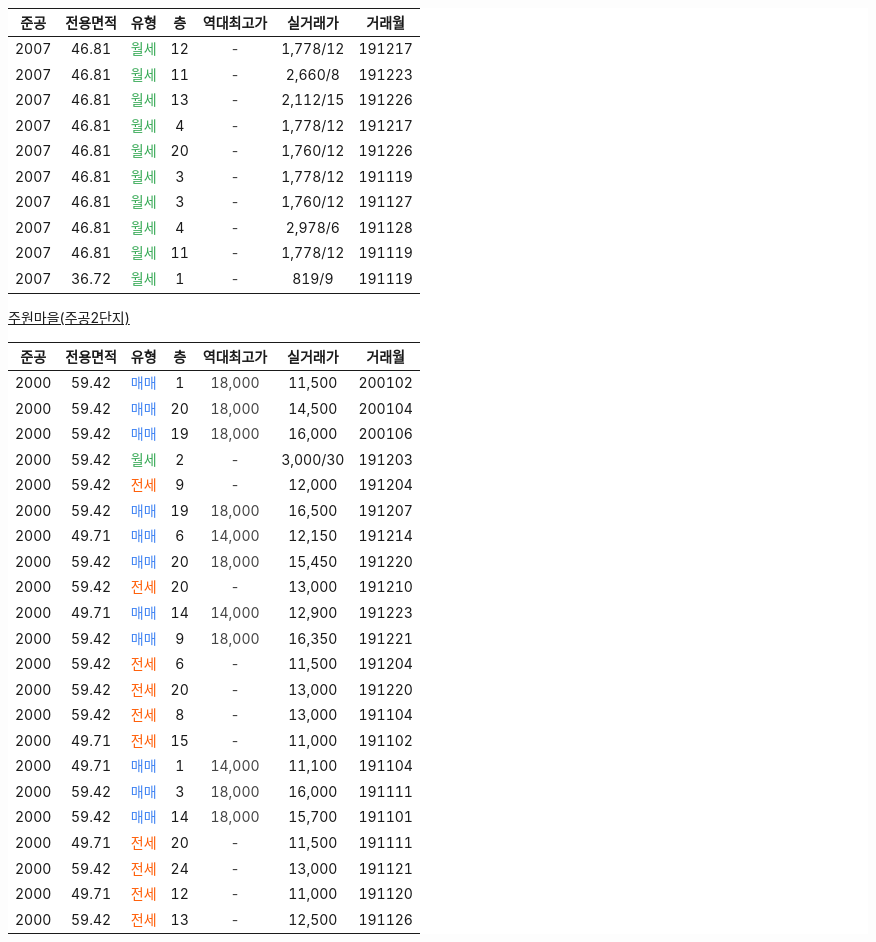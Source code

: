 |준공|전용면적|유형|층|역대최고가|실거래가|거래월|
|:---:|:---:|:---:|:---:|:---:|:---:|:---:|
|2007|46.81|<span style="color:#34a853">월세</span>|12|<span style="color:#444444">-</span>|1,778/12|191217|
|2007|46.81|<span style="color:#34a853">월세</span>|11|<span style="color:#444444">-</span>|2,660/8|191223|
|2007|46.81|<span style="color:#34a853">월세</span>|13|<span style="color:#444444">-</span>|2,112/15|191226|
|2007|46.81|<span style="color:#34a853">월세</span>|4|<span style="color:#444444">-</span>|1,778/12|191217|
|2007|46.81|<span style="color:#34a853">월세</span>|20|<span style="color:#444444">-</span>|1,760/12|191226|
|2007|46.81|<span style="color:#34a853">월세</span>|3|<span style="color:#444444">-</span>|1,778/12|191119|
|2007|46.81|<span style="color:#34a853">월세</span>|3|<span style="color:#444444">-</span>|1,760/12|191127|
|2007|46.81|<span style="color:#34a853">월세</span>|4|<span style="color:#444444">-</span>|2,978/6|191128|
|2007|46.81|<span style="color:#34a853">월세</span>|11|<span style="color:#444444">-</span>|1,778/12|191119|
|2007|36.72|<span style="color:#34a853">월세</span>|1|<span style="color:#444444">-</span>|819/9|191119|

[주원마을(주공2단지)](https://search.naver.com/search.naver?query=%EA%B2%BD%EA%B8%B0%EB%8F%84+%EC%96%91%EC%A3%BC%EC%8B%9C+%EA%B3%A0%EC%95%94%EB%8F%99+%EC%A3%BC%EC%9B%90%EB%A7%88%EC%9D%84%28%EC%A3%BC%EA%B3%B52%EB%8B%A8%EC%A7%80%29)

|준공|전용면적|유형|층|역대최고가|실거래가|거래월|
|:---:|:---:|:---:|:---:|:---:|:---:|:---:|
|2000|59.42|<span style="color:#4285f3">매매</span>|1|<span style="color:#444444">18,000</span>|11,500|200102|
|2000|59.42|<span style="color:#4285f3">매매</span>|20|<span style="color:#444444">18,000</span>|14,500|200104|
|2000|59.42|<span style="color:#4285f3">매매</span>|19|<span style="color:#444444">18,000</span>|16,000|200106|
|2000|59.42|<span style="color:#34a853">월세</span>|2|<span style="color:#444444">-</span>|3,000/30|191203|
|2000|59.42|<span style="color:#ff5a00">전세</span>|9|<span style="color:#444444">-</span>|12,000|191204|
|2000|59.42|<span style="color:#4285f3">매매</span>|19|<span style="color:#444444">18,000</span>|16,500|191207|
|2000|49.71|<span style="color:#4285f3">매매</span>|6|<span style="color:#444444">14,000</span>|12,150|191214|
|2000|59.42|<span style="color:#4285f3">매매</span>|20|<span style="color:#444444">18,000</span>|15,450|191220|
|2000|59.42|<span style="color:#ff5a00">전세</span>|20|<span style="color:#444444">-</span>|13,000|191210|
|2000|49.71|<span style="color:#4285f3">매매</span>|14|<span style="color:#444444">14,000</span>|12,900|191223|
|2000|59.42|<span style="color:#4285f3">매매</span>|9|<span style="color:#444444">18,000</span>|16,350|191221|
|2000|59.42|<span style="color:#ff5a00">전세</span>|6|<span style="color:#444444">-</span>|11,500|191204|
|2000|59.42|<span style="color:#ff5a00">전세</span>|20|<span style="color:#444444">-</span>|13,000|191220|
|2000|59.42|<span style="color:#ff5a00">전세</span>|8|<span style="color:#444444">-</span>|13,000|191104|
|2000|49.71|<span style="color:#ff5a00">전세</span>|15|<span style="color:#444444">-</span>|11,000|191102|
|2000|49.71|<span style="color:#4285f3">매매</span>|1|<span style="color:#444444">14,000</span>|11,100|191104|
|2000|59.42|<span style="color:#4285f3">매매</span>|3|<span style="color:#444444">18,000</span>|16,000|191111|
|2000|59.42|<span style="color:#4285f3">매매</span>|14|<span style="color:#444444">18,000</span>|15,700|191101|
|2000|49.71|<span style="color:#ff5a00">전세</span>|20|<span style="color:#444444">-</span>|11,500|191111|
|2000|59.42|<span style="color:#ff5a00">전세</span>|24|<span style="color:#444444">-</span>|13,000|191121|
|2000|49.71|<span style="color:#ff5a00">전세</span>|12|<span style="color:#444444">-</span>|11,000|191120|
|2000|59.42|<span style="color:#ff5a00">전세</span>|13|<span style="color:#444444">-</span>|12,500|191126|